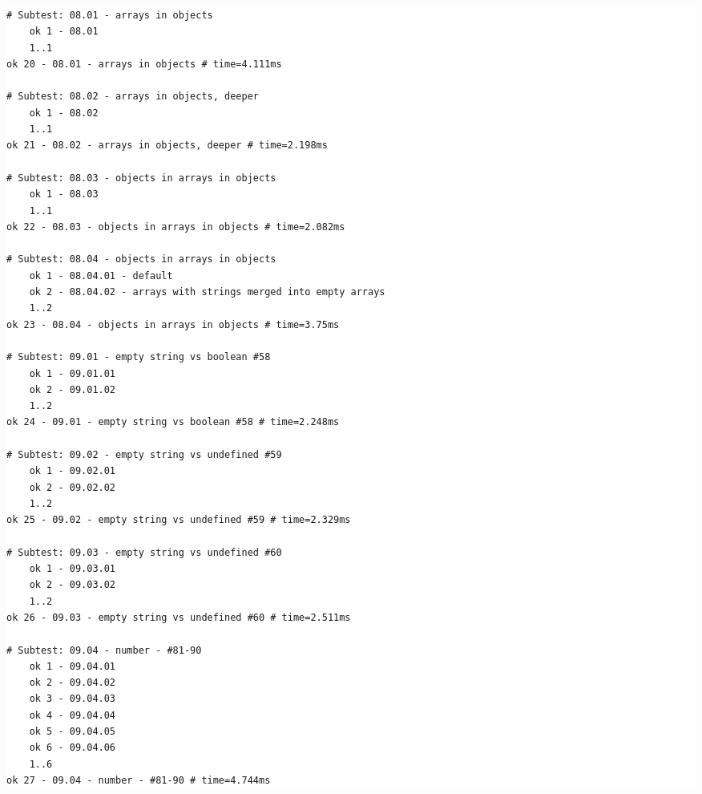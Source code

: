     # Subtest: 08.01 - arrays in objects
        ok 1 - 08.01
        1..1
    ok 20 - 08.01 - arrays in objects # time=4.111ms
    
    # Subtest: 08.02 - arrays in objects, deeper
        ok 1 - 08.02
        1..1
    ok 21 - 08.02 - arrays in objects, deeper # time=2.198ms
    
    # Subtest: 08.03 - objects in arrays in objects
        ok 1 - 08.03
        1..1
    ok 22 - 08.03 - objects in arrays in objects # time=2.082ms
    
    # Subtest: 08.04 - objects in arrays in objects
        ok 1 - 08.04.01 - default
        ok 2 - 08.04.02 - arrays with strings merged into empty arrays
        1..2
    ok 23 - 08.04 - objects in arrays in objects # time=3.75ms
    
    # Subtest: 09.01 - empty string vs boolean #58
        ok 1 - 09.01.01
        ok 2 - 09.01.02
        1..2
    ok 24 - 09.01 - empty string vs boolean #58 # time=2.248ms
    
    # Subtest: 09.02 - empty string vs undefined #59
        ok 1 - 09.02.01
        ok 2 - 09.02.02
        1..2
    ok 25 - 09.02 - empty string vs undefined #59 # time=2.329ms
    
    # Subtest: 09.03 - empty string vs undefined #60
        ok 1 - 09.03.01
        ok 2 - 09.03.02
        1..2
    ok 26 - 09.03 - empty string vs undefined #60 # time=2.511ms
    
    # Subtest: 09.04 - number - #81-90
        ok 1 - 09.04.01
        ok 2 - 09.04.02
        ok 3 - 09.04.03
        ok 4 - 09.04.04
        ok 5 - 09.04.05
        ok 6 - 09.04.06
        1..6
    ok 27 - 09.04 - number - #81-90 # time=4.744ms
    